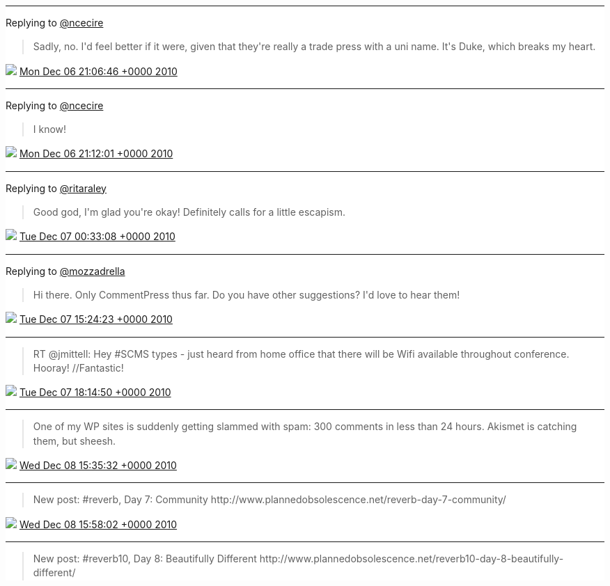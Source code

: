----

Replying to [@ncecire](https://twitter.com/ncecire/status/11888220342067200)

> Sadly, no\. I'd feel better if it were, given that they're really a trade press with a uni name\. It's Duke, which breaks my heart\.

<img src="../../media/tweet.ico" width="12" /> [Mon Dec 06 21:06:46 +0000 2010](https://twitter.com/kfitz/status/11889305832128512)

----

Replying to [@ncecire](https://twitter.com/ncecire/status/11889442591608833)

> I know\!

<img src="../../media/tweet.ico" width="12" /> [Mon Dec 06 21:12:01 +0000 2010](https://twitter.com/kfitz/status/11890627599929344)

----

Replying to [@ritaraley](https://twitter.com/ritaraley/status/11938928676306944)

> Good god, I'm glad you're okay\! Definitely calls for a little escapism\.

<img src="../../media/tweet.ico" width="12" /> [Tue Dec 07 00:33:08 +0000 2010](https://twitter.com/kfitz/status/11941243420418048)

----

Replying to [@mozzadrella](https://twitter.com/mozzadrella/status/12147769510723585)

> Hi there\. Only CommentPress thus far\. Do you have other suggestions? I'd love to hear them\!

<img src="../../media/tweet.ico" width="12" /> [Tue Dec 07 15:24:23 +0000 2010](https://twitter.com/kfitz/status/12165532123922432)

----

> RT @jmittell: Hey \#SCMS types \- just heard from home office that there will be Wifi available throughout conference\. Hooray\! //Fantastic\!

<img src="../../media/tweet.ico" width="12" /> [Tue Dec 07 18:14:50 +0000 2010](https://twitter.com/kfitz/status/12208428852183040)

----

> One of my WP sites is suddenly getting slammed with spam: 300 comments in less than 24 hours\. Akismet is catching them, but sheesh\.

<img src="../../media/tweet.ico" width="12" /> [Wed Dec 08 15:35:32 +0000 2010](https://twitter.com/kfitz/status/12530725886631936)

----

> New post: \#reverb, Day 7: Community http://www\.plannedobsolescence\.net/reverb\-day\-7\-community/

<img src="../../media/tweet.ico" width="12" /> [Wed Dec 08 15:58:02 +0000 2010](https://twitter.com/kfitz/status/12536386741608448)

----

> New post: \#reverb10, Day 8: Beautifully Different http://www\.plannedobsolescence\.net/reverb10\-day\-8\-beautifully\-different/
